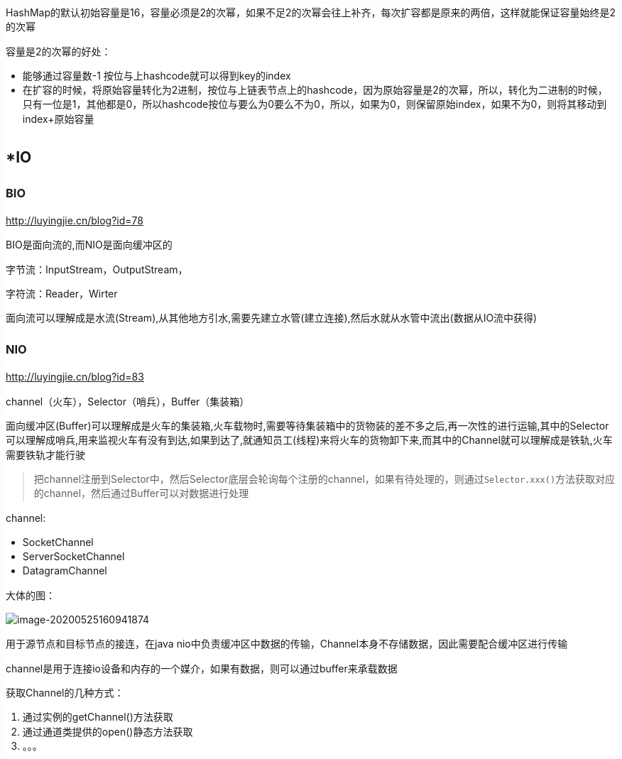 

HashMap的默认初始容量是16，容量必须是2的次幂，如果不足2的次幂会往上补齐，每次扩容都是原来的两倍，这样就能保证容量始终是2的次幂



容量是2的次幂的好处：

- 能够通过容量数-1 按位与上hashcode就可以得到key的index
- 在扩容的时候，将原始容量转化为2进制，按位与上链表节点上的hashcode，因为原始容量是2的次幂，所以，转化为二进制的时候，只有一位是1，其他都是0，所以hashcode按位与要么为0要么不为0，所以，如果为0，则保留原始index，如果不为0，则将其移动到index+原始容量

## *IO

### BIO

http://luyingjie.cn/blog?id=78

BIO是面向流的,而NIO是面向缓冲区的 

字节流：InputStream，OutputStream，

字符流：Reader，Wirter

面向流可以理解成是水流(Stream),从其他地方引水,需要先建立水管(建立连接),然后水就从水管中流出(数据从IO流中获得) 

### NIO

http://luyingjie.cn/blog?id=83

channel（火车），Selector（哨兵），Buffer（集装箱）

面向缓冲区(Buffer)可以理解成是火车的集装箱,火车载物时,需要等待集装箱中的货物装的差不多之后,再一次性的进行运输,其中的Selector可以理解成哨兵,用来监视火车有没有到达,如果到达了,就通知员工(线程)来将火车的货物卸下来,而其中的Channel就可以理解成是铁轨,火车需要铁轨才能行驶 

> 把channel注册到Selector中，然后Selector底层会轮询每个注册的channel，如果有待处理的，则通过`Selector.xxx()`方法获取对应的channel，然后通过Buffer可以对数据进行处理

channel:

- SocketChannel
- ServerSocketChannel
- DatagramChannel

大体的图：

![image-20200525160941874](D:\note\.img\image-20200525160941874.png)

用于源节点和目标节点的接连，在java nio中负责缓冲区中数据的传输，Channel本身不存储数据，因此需要配合缓冲区进行传输



channel是用于连接io设备和内存的一个媒介，如果有数据，则可以通过buffer来承载数据



获取Channel的几种方式：

1. 通过实例的getChannel()方法获取
2. 通过通道类提供的open()静态方法获取
3. 。。。
